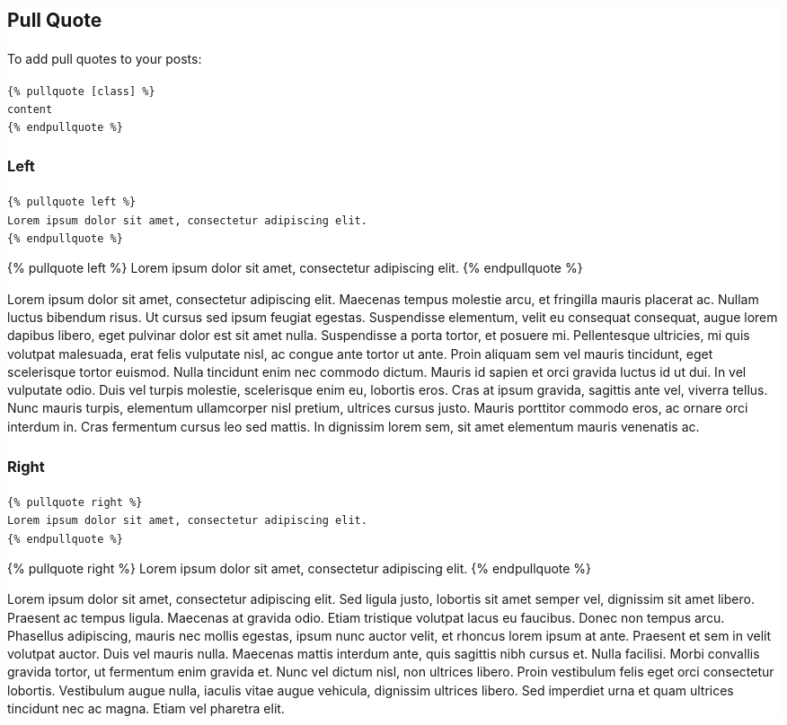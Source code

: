 ## Pull Quote

To add pull quotes to your posts:

```
{% pullquote [class] %}
content
{% endpullquote %}
```

### Left

```
{% pullquote left %}
Lorem ipsum dolor sit amet, consectetur adipiscing elit.
{% endpullquote %}
```

{% pullquote left %}
Lorem ipsum dolor sit amet, consectetur adipiscing elit.
{% endpullquote %}

Lorem ipsum dolor sit amet, consectetur adipiscing elit. Maecenas tempus molestie arcu, et fringilla mauris placerat ac. Nullam luctus bibendum risus. Ut cursus sed ipsum feugiat egestas. Suspendisse elementum, velit eu consequat consequat, augue lorem dapibus libero, eget pulvinar dolor est sit amet nulla. Suspendisse a porta tortor, et posuere mi. Pellentesque ultricies, mi quis volutpat malesuada, erat felis vulputate nisl, ac congue ante tortor ut ante. Proin aliquam sem vel mauris tincidunt, eget scelerisque tortor euismod. Nulla tincidunt enim nec commodo dictum. Mauris id sapien et orci gravida luctus id ut dui. In vel vulputate odio. Duis vel turpis molestie, scelerisque enim eu, lobortis eros. Cras at ipsum gravida, sagittis ante vel, viverra tellus. Nunc mauris turpis, elementum ullamcorper nisl pretium, ultrices cursus justo. Mauris porttitor commodo eros, ac ornare orci interdum in. Cras fermentum cursus leo sed mattis. In dignissim lorem sem, sit amet elementum mauris venenatis ac.

### Right

```
{% pullquote right %}
Lorem ipsum dolor sit amet, consectetur adipiscing elit.
{% endpullquote %}
```

{% pullquote right %}
Lorem ipsum dolor sit amet, consectetur adipiscing elit.
{% endpullquote %}

Lorem ipsum dolor sit amet, consectetur adipiscing elit. Sed ligula justo, lobortis sit amet semper vel, dignissim sit amet libero. Praesent ac tempus ligula. Maecenas at gravida odio. Etiam tristique volutpat lacus eu faucibus. Donec non tempus arcu. Phasellus adipiscing, mauris nec mollis egestas, ipsum nunc auctor velit, et rhoncus lorem ipsum at ante. Praesent et sem in velit volutpat auctor. Duis vel mauris nulla. Maecenas mattis interdum ante, quis sagittis nibh cursus et. Nulla facilisi. Morbi convallis gravida tortor, ut fermentum enim gravida et. Nunc vel dictum nisl, non ultrices libero. Proin vestibulum felis eget orci consectetur lobortis. Vestibulum augue nulla, iaculis vitae augue vehicula, dignissim ultrices libero. Sed imperdiet urna et quam ultrices tincidunt nec ac magna. Etiam vel pharetra elit.
